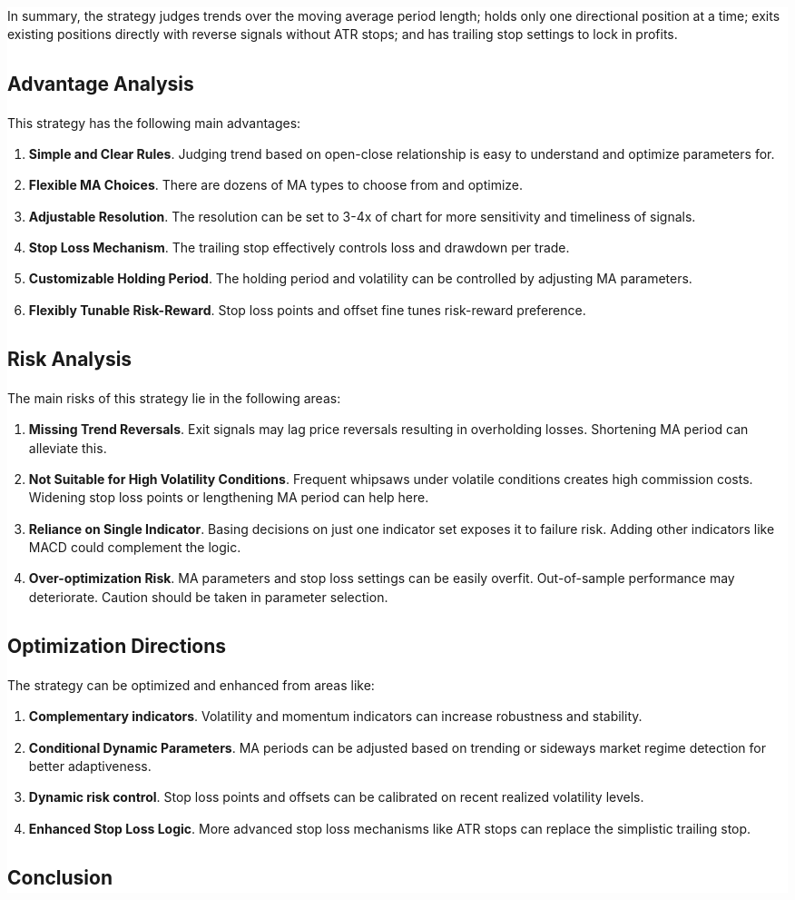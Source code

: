 In summary, the strategy judges trends over the moving average period length; holds only one directional position at a time; exits existing positions directly with reverse signals without ATR stops; and has trailing stop settings to lock in profits.

## Advantage Analysis

This strategy has the following main advantages:

1. **Simple and Clear Rules**. Judging trend based on open-close relationship is easy to understand and optimize parameters for.

2. **Flexible MA Choices**. There are dozens of MA types to choose from and optimize.

3. **Adjustable Resolution**. The resolution can be set to 3-4x of chart for more sensitivity and timeliness of signals.

4. **Stop Loss Mechanism**. The trailing stop effectively controls loss and drawdown per trade.  

5. **Customizable Holding Period**. The holding period and volatility can be controlled by adjusting MA parameters.

6. **Flexibly Tunable Risk-Reward**. Stop loss points and offset fine tunes risk-reward preference.

## Risk Analysis  

The main risks of this strategy lie in the following areas:

1. **Missing Trend Reversals**. Exit signals may lag price reversals resulting in overholding losses. Shortening MA period can alleviate this.

2. **Not Suitable for High Volatility Conditions**. Frequent whipsaws under volatile conditions creates high commission costs. Widening stop loss points or lengthening MA period can help here.

3. **Reliance on Single Indicator**. Basing decisions on just one indicator set exposes it to failure risk. Adding other indicators like MACD could complement the logic.

4. **Over-optimization Risk**. MA parameters and stop loss settings can be easily overfit. Out-of-sample performance may deteriorate. Caution should be taken in parameter selection. 

## Optimization Directions

The strategy can be optimized and enhanced from areas like:

1. **Complementary indicators**. Volatility and momentum indicators can increase robustness and stability. 

2. **Conditional Dynamic Parameters**. MA periods can be adjusted based on trending or sideways market regime detection for better adaptiveness.

3. **Dynamic risk control**. Stop loss points and offsets can be calibrated on recent realized volatility levels.

4. **Enhanced Stop Loss Logic**. More advanced stop loss mechanisms like ATR stops can replace the simplistic trailing stop.

## Conclusion
